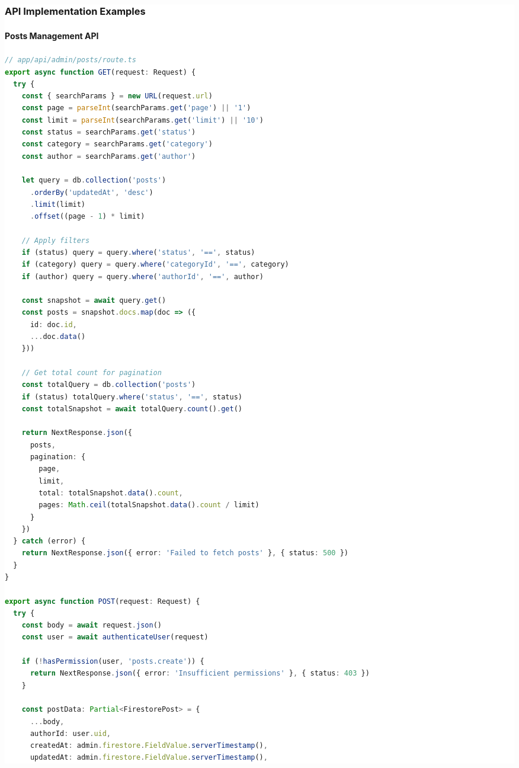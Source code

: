 ### **API Implementation Examples**

#### **Posts Management API**
```typescript
// app/api/admin/posts/route.ts
export async function GET(request: Request) {
  try {
    const { searchParams } = new URL(request.url)
    const page = parseInt(searchParams.get('page') || '1')
    const limit = parseInt(searchParams.get('limit') || '10')
    const status = searchParams.get('status')
    const category = searchParams.get('category')
    const author = searchParams.get('author')

    let query = db.collection('posts')
      .orderBy('updatedAt', 'desc')
      .limit(limit)
      .offset((page - 1) * limit)

    // Apply filters
    if (status) query = query.where('status', '==', status)
    if (category) query = query.where('categoryId', '==', category)
    if (author) query = query.where('authorId', '==', author)

    const snapshot = await query.get()
    const posts = snapshot.docs.map(doc => ({
      id: doc.id,
      ...doc.data()
    }))

    // Get total count for pagination
    const totalQuery = db.collection('posts')
    if (status) totalQuery.where('status', '==', status)
    const totalSnapshot = await totalQuery.count().get()

    return NextResponse.json({
      posts,
      pagination: {
        page,
        limit,
        total: totalSnapshot.data().count,
        pages: Math.ceil(totalSnapshot.data().count / limit)
      }
    })
  } catch (error) {
    return NextResponse.json({ error: 'Failed to fetch posts' }, { status: 500 })
  }
}

export async function POST(request: Request) {
  try {
    const body = await request.json()
    const user = await authenticateUser(request)

    if (!hasPermission(user, 'posts.create')) {
      return NextResponse.json({ error: 'Insufficient permissions' }, { status: 403 })
    }

    const postData: Partial<FirestorePost> = {
      ...body,
      authorId: user.uid,
      createdAt: admin.firestore.FieldValue.serverTimestamp(),
      updatedAt: admin.firestore.FieldValue.serverTimestamp(),
```